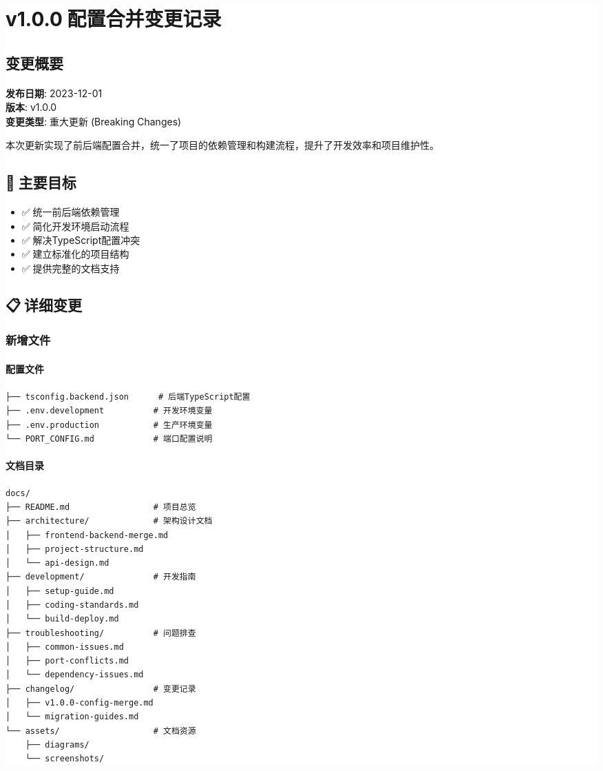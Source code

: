# v1.0.0 配置合并变更记录

## 变更概要

**发布日期**: 2023-12-01  
**版本**: v1.0.0  
**变更类型**: 重大更新 (Breaking Changes)

本次更新实现了前后端配置合并，统一了项目的依赖管理和构建流程，提升了开发效率和项目维护性。

## 🎯 主要目标

- ✅ 统一前后端依赖管理
- ✅ 简化开发环境启动流程  
- ✅ 解决TypeScript配置冲突
- ✅ 建立标准化的项目结构
- ✅ 提供完整的文档支持

## 📋 详细变更

### 新增文件

#### 配置文件
```
├── tsconfig.backend.json      # 后端TypeScript配置
├── .env.development          # 开发环境变量
├── .env.production           # 生产环境变量
└── PORT_CONFIG.md            # 端口配置说明
```

#### 文档目录
```
docs/
├── README.md                 # 项目总览
├── architecture/             # 架构设计文档
│   ├── frontend-backend-merge.md
│   ├── project-structure.md
│   └── api-design.md
├── development/              # 开发指南
│   ├── setup-guide.md
│   ├── coding-standards.md
│   └── build-deploy.md
├── troubleshooting/          # 问题排查
│   ├── common-issues.md
│   ├── port-conflicts.md
│   └── dependency-issues.md
├── changelog/                # 变更记录
│   ├── v1.0.0-config-merge.md
│   └── migration-guides.md
└── assets/                   # 文档资源
    ├── diagrams/
    └── screenshots/
```
